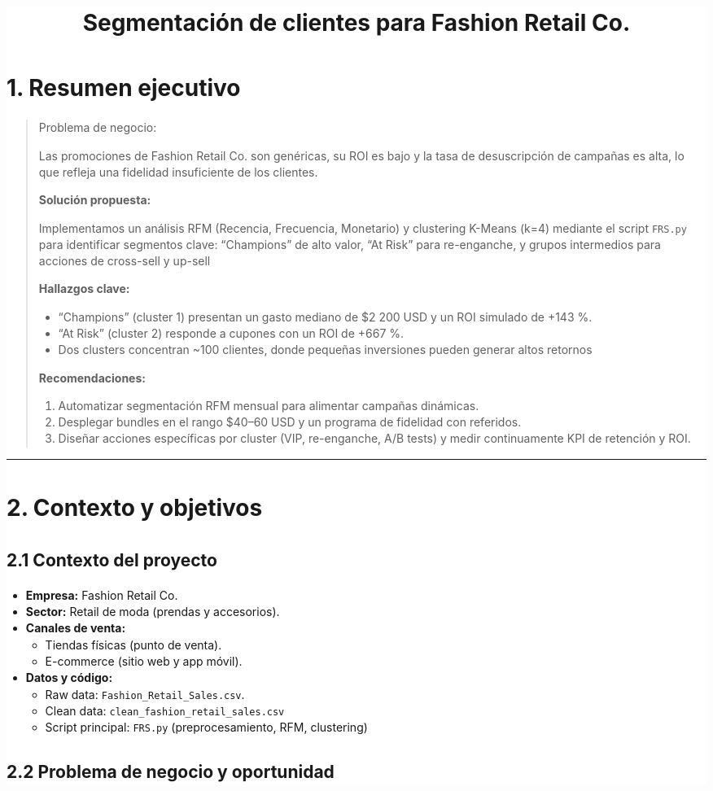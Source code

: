 # <h1 align="center">Segmentación de clientes para Fashion Retail Co. </h1>

# 1. Resumen ejecutivo

> Problema de negocio:
> 
> 
> Las promociones de Fashion Retail Co. son genéricas, su ROI es bajo y la tasa de desuscripción de campañas es alta, lo que refleja una fidelidad insuficiente de los clientes.
> 
> **Solución propuesta:**
> 
> Implementamos un análisis RFM (Recencia, Frecuencia, Monetario) y clustering K-Means (k=4) mediante el script `FRS.py` para identificar segmentos clave: “Champions” de alto valor, “At Risk” para re-enganche, y grupos intermedios para acciones de cross-sell y up-sell 
> 
> **Hallazgos clave:**
> 
> - “Champions” (cluster 1) presentan un gasto mediano de $2 200 USD y un ROI simulado de +143 %.
> - “At Risk” (cluster 2) responde a cupones con un ROI de +667 %.
> - Dos clusters concentran ~100 clientes, donde pequeñas inversiones pueden generar altos retornos
> 
> **Recomendaciones:**
> 
> 1. Automatizar segmentación RFM mensual para alimentar campañas dinámicas.  
> 2. Desplegar bundles en el rango \$40–60 USD y un programa de fidelidad con referidos.
> 3. Diseñar acciones específicas por cluster (VIP, re-enganche, A/B tests) y medir continuamente KPI de retención y ROI.

---

# 2. Contexto y objetivos

## 2.1 Contexto del proyecto

- **Empresa:** Fashion Retail Co.
- **Sector:** Retail de moda (prendas y accesorios).
- **Canales de venta:**
    - Tiendas físicas (punto de venta).
    - E-commerce (sitio web y app móvil).
- **Datos y código:**
    - Raw data: `Fashion_Retail_Sales.csv`.
    - Clean data: `clean_fashion_retail_sales.csv`
    - Script principal: `FRS.py` (preprocesamiento, RFM, clustering)

## 2.2 Problema de negocio y oportunidad
